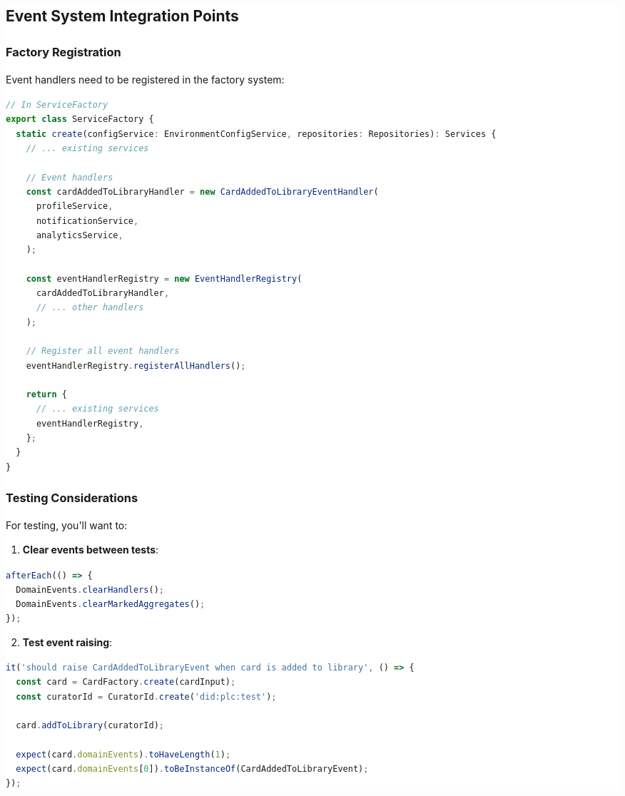 ## Event System Integration Points

### Factory Registration

Event handlers need to be registered in the factory system:

```typescript
// In ServiceFactory
export class ServiceFactory {
  static create(configService: EnvironmentConfigService, repositories: Repositories): Services {
    // ... existing services
    
    // Event handlers
    const cardAddedToLibraryHandler = new CardAddedToLibraryEventHandler(
      profileService,
      notificationService,
      analyticsService,
    );
    
    const eventHandlerRegistry = new EventHandlerRegistry(
      cardAddedToLibraryHandler,
      // ... other handlers
    );
    
    // Register all event handlers
    eventHandlerRegistry.registerAllHandlers();
    
    return {
      // ... existing services
      eventHandlerRegistry,
    };
  }
}
```

### Testing Considerations

For testing, you'll want to:

1. **Clear events between tests**:
```typescript
afterEach(() => {
  DomainEvents.clearHandlers();
  DomainEvents.clearMarkedAggregates();
});
```

2. **Test event raising**:
```typescript
it('should raise CardAddedToLibraryEvent when card is added to library', () => {
  const card = CardFactory.create(cardInput);
  const curatorId = CuratorId.create('did:plc:test');
  
  card.addToLibrary(curatorId);
  
  expect(card.domainEvents).toHaveLength(1);
  expect(card.domainEvents[0]).toBeInstanceOf(CardAddedToLibraryEvent);
});
```
